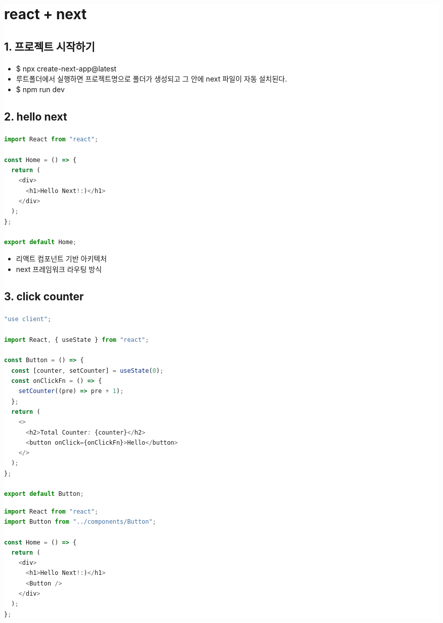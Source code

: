 # react + next

## 1. 프로젝트 시작하기

- $ npx create-next-app@latest
- 루트폴더에서 실행하면 프로젝트명으로 폴더가 생성되고 그 안에 next 파일이 자동 설치된다.
- $ npm run dev

## 2. hello next

```ts /app/page.tsx
import React from "react";

const Home = () => {
  return (
    <div>
      <h1>Hello Next!:)</h1>
    </div>
  );
};

export default Home;
```

- 리액트 컴포넌트 기반 아키텍처
- next 프레임워크 라우팅 방식

## 3. click counter

```ts /components/Button.tsx
"use client";

import React, { useState } from "react";

const Button = () => {
  const [counter, setCounter] = useState(0);
  const onClickFn = () => {
    setCounter((pre) => pre + 1);
  };
  return (
    <>
      <h2>Total Counter: {counter}</h2>
      <button onClick={onClickFn}>Hello</button>
    </>
  );
};

export default Button;
```

```ts /app/page.tsx
import React from "react";
import Button from "../components/Button";

const Home = () => {
  return (
    <div>
      <h1>Hello Next!:)</h1>
      <Button />
    </div>
  );
};

```